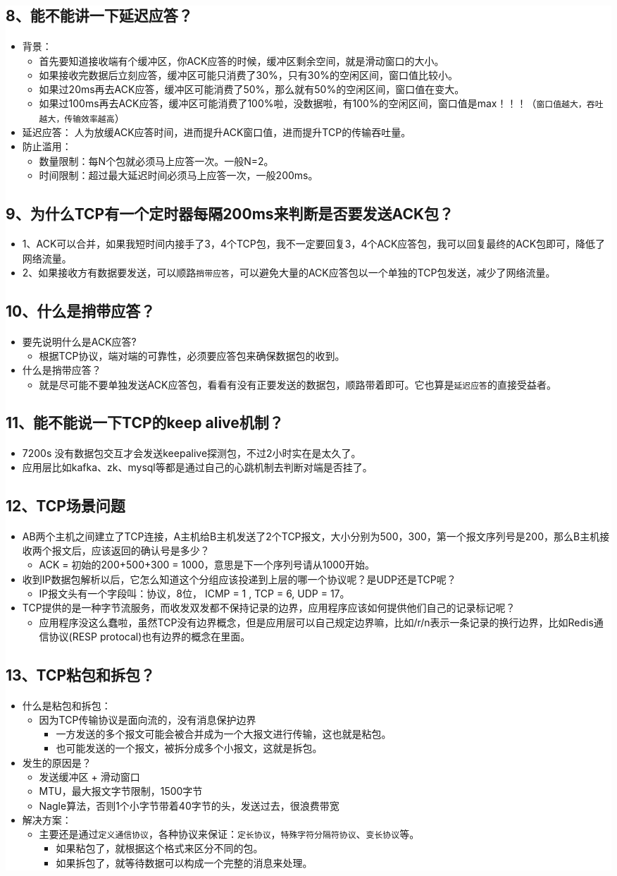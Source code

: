 ## 8、能不能讲一下延迟应答？
* 背景：
    * 首先要知道接收端有个缓冲区，你ACK应答的时候，缓冲区剩余空间，就是滑动窗口的大小。
    * 如果接收完数据后立刻应答，缓冲区可能只消费了30%，只有30%的空闲区间，窗口值比较小。
    * 如果过20ms再去ACK应答，缓冲区可能消费了50%，那么就有50%的空闲区间，窗口值在变大。
    * 如果过100ms再去ACK应答，缓冲区可能消费了100%啦，没数据啦，有100%的空闲区间，窗口值是max！！！（`窗口值越大，吞吐越大，传输效率越高`）
* 延迟应答：
    人为放缓ACK应答时间，进而提升ACK窗口值，进而提升TCP的传输吞吐量。  
* 防止滥用：
    * 数量限制：每N个包就必须马上应答一次。一般N=2。
    * 时间限制：超过最大延迟时间必须马上应答一次，一般200ms。

## 9、为什么TCP有一个定时器每隔200ms来判断是否要发送ACK包？
* 1、ACK可以合并，如果我短时间内接手了3，4个TCP包，我不一定要回复3，4个ACK应答包，我可以回复最终的ACK包即可，降低了网络流量。
* 2、如果接收方有数据要发送，可以顺路`捎带应答`，可以避免大量的ACK应答包以一个单独的TCP包发送，减少了网络流量。

## 10、什么是捎带应答？
* 要先说明什么是ACK应答?
    * 根据TCP协议，端对端的可靠性，必须要应答包来确保数据包的收到。
* 什么是捎带应答？
    * 就是尽可能不要单独发送ACK应答包，看看有没有正要发送的数据包，顺路带着即可。它也算是`延迟应答`的直接受益者。

## 11、能不能说一下TCP的keep alive机制？
* 7200s 没有数据包交互才会发送keepalive探测包，不过2小时实在是太久了。
* 应用层比如kafka、zk、mysql等都是通过自己的心跳机制去判断对端是否挂了。

## 12、TCP场景问题
* AB两个主机之间建立了TCP连接，A主机给B主机发送了2个TCP报文，大小分别为500，300，第一个报文序列号是200，那么B主机接收两个报文后，应该返回的确认号是多少？
    * ACK = 初始的200+500+300 = 1000，意思是下一个序列号请从1000开始。 
* 收到IP数据包解析以后，它怎么知道这个分组应该投递到上层的哪一个协议呢？是UDP还是TCP呢？
    * IP报文头有一个字段叫：协议，8位， ICMP = 1 , TCP = 6, UDP = 17。
* TCP提供的是一种字节流服务，而收发双发都不保持记录的边界，应用程序应该如何提供他们自己的记录标记呢？
    * 应用程序没这么蠢啦，虽然TCP没有边界概念，但是应用层可以自己规定边界嘛，比如/r/n表示一条记录的换行边界，比如Redis通信协议(RESP protocal)也有边界的概念在里面。
    
    
## 13、TCP粘包和拆包？
* 什么是粘包和拆包：
    * 因为TCP传输协议是面向流的，没有消息保护边界
        * 一方发送的多个报文可能会被合并成为一个大报文进行传输，这也就是粘包。
        * 也可能发送的一个报文，被拆分成多个小报文，这就是拆包。
* 发生的原因是？
    * 发送缓冲区 + 滑动窗口
    * MTU，最大报文字节限制，1500字节
    * Nagle算法，否则1个小字节带着40字节的头，发送过去，很浪费带宽
* 解决方案：
    * 主要还是通过`定义通信协议`，各种协议来保证：`定长协议`，`特殊字符分隔符协议`、`变长协议`等。
        * 如果粘包了，就根据这个格式来区分不同的包。
        * 如果拆包了，就等待数据可以构成一个完整的消息来处理。